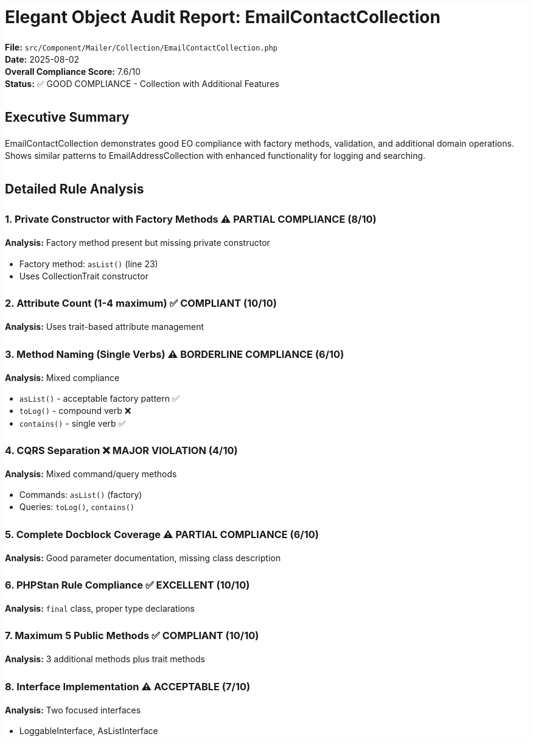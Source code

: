 # Elegant Object Audit Report: EmailContactCollection

**File:** `src/Component/Mailer/Collection/EmailContactCollection.php`  
**Date:** 2025-08-02  
**Overall Compliance Score:** 7.6/10  
**Status:** ✅ GOOD COMPLIANCE - Collection with Additional Features

## Executive Summary

EmailContactCollection demonstrates good EO compliance with factory methods, validation, and additional domain operations. Shows similar patterns to EmailAddressCollection with enhanced functionality for logging and searching.

## Detailed Rule Analysis

### 1. Private Constructor with Factory Methods ⚠️ PARTIAL COMPLIANCE (8/10)
**Analysis:** Factory method present but missing private constructor
- Factory method: `asList()` (line 23)
- Uses CollectionTrait constructor

### 2. Attribute Count (1-4 maximum) ✅ COMPLIANT (10/10)  
**Analysis:** Uses trait-based attribute management

### 3. Method Naming (Single Verbs) ⚠️ BORDERLINE COMPLIANCE (6/10)
**Analysis:** Mixed compliance
- `asList()` - acceptable factory pattern ✅
- `toLog()` - compound verb ❌
- `contains()` - single verb ✅

### 4. CQRS Separation ❌ MAJOR VIOLATION (4/10)
**Analysis:** Mixed command/query methods
- Commands: `asList()` (factory)
- Queries: `toLog()`, `contains()`

### 5. Complete Docblock Coverage ⚠️ PARTIAL COMPLIANCE (6/10)
**Analysis:** Good parameter documentation, missing class description

### 6. PHPStan Rule Compliance ✅ EXCELLENT (10/10)
**Analysis:** `final` class, proper type declarations

### 7. Maximum 5 Public Methods ✅ COMPLIANT (10/10)
**Analysis:** 3 additional methods plus trait methods

### 8. Interface Implementation ⚠️ ACCEPTABLE (7/10)  
**Analysis:** Two focused interfaces
- LoggableInterface, AsListInterface
